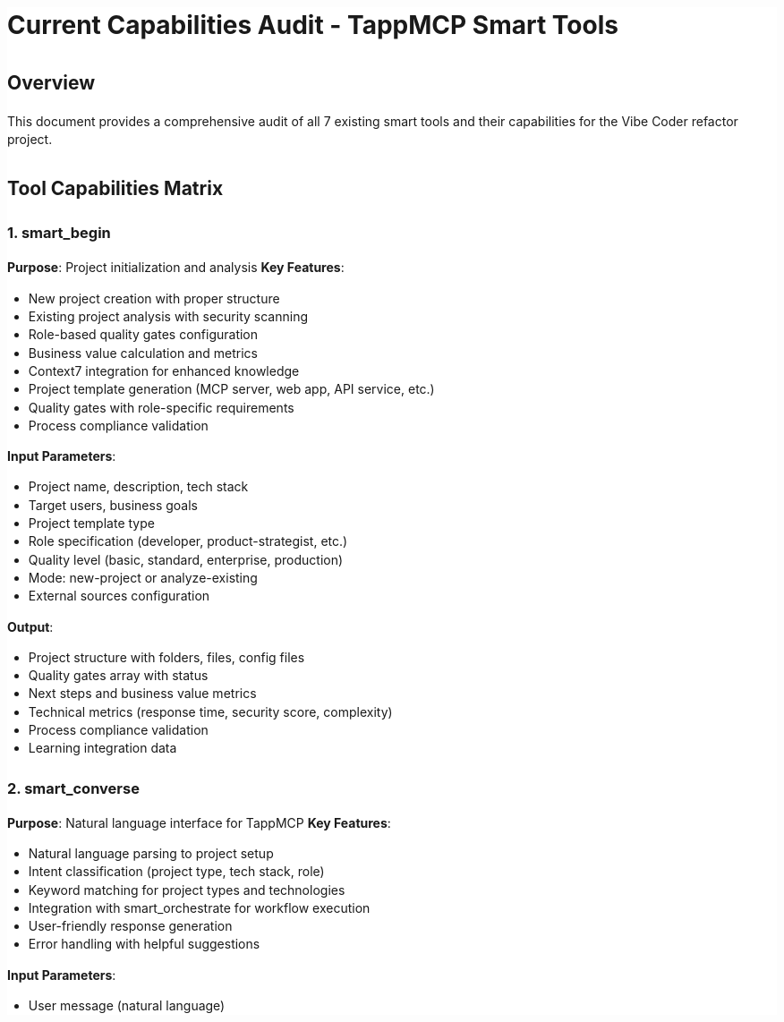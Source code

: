 # Current Capabilities Audit - TappMCP Smart Tools

## Overview
This document provides a comprehensive audit of all 7 existing smart tools and their capabilities for the Vibe Coder refactor project.

## Tool Capabilities Matrix

### 1. smart_begin
**Purpose**: Project initialization and analysis
**Key Features**:
- New project creation with proper structure
- Existing project analysis with security scanning
- Role-based quality gates configuration
- Business value calculation and metrics
- Context7 integration for enhanced knowledge
- Project template generation (MCP server, web app, API service, etc.)
- Quality gates with role-specific requirements
- Process compliance validation

**Input Parameters**:
- Project name, description, tech stack
- Target users, business goals
- Project template type
- Role specification (developer, product-strategist, etc.)
- Quality level (basic, standard, enterprise, production)
- Mode: new-project or analyze-existing
- External sources configuration

**Output**:
- Project structure with folders, files, config files
- Quality gates array with status
- Next steps and business value metrics
- Technical metrics (response time, security score, complexity)
- Process compliance validation
- Learning integration data

### 2. smart_converse
**Purpose**: Natural language interface for TappMCP
**Key Features**:
- Natural language parsing to project setup
- Intent classification (project type, tech stack, role)
- Keyword matching for project types and technologies
- Integration with smart_orchestrate for workflow execution
- User-friendly response generation
- Error handling with helpful suggestions

**Input Parameters**:
- User message (natural language)
